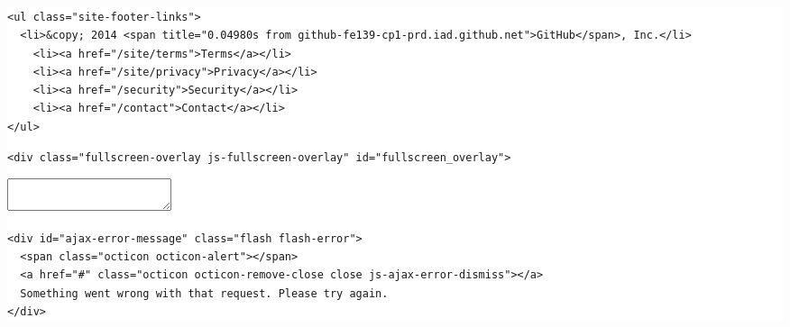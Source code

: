     <ul class="site-footer-links">
      <li>&copy; 2014 <span title="0.04980s from github-fe139-cp1-prd.iad.github.net">GitHub</span>, Inc.</li>
        <li><a href="/site/terms">Terms</a></li>
        <li><a href="/site/privacy">Privacy</a></li>
        <li><a href="/security">Security</a></li>
        <li><a href="/contact">Contact</a></li>
    </ul>
  </div>
</div>


    <div class="fullscreen-overlay js-fullscreen-overlay" id="fullscreen_overlay">
  <div class="fullscreen-container js-fullscreen-container">
    <div class="textarea-wrap">
      <textarea name="fullscreen-contents" id="fullscreen-contents" class="fullscreen-contents js-fullscreen-contents" placeholder="" data-suggester="fullscreen_suggester"></textarea>
    </div>
  </div>
  <div class="fullscreen-sidebar">
    <a href="#" class="exit-fullscreen js-exit-fullscreen tooltipped tooltipped-w" aria-label="Exit Zen Mode">
      <span class="mega-octicon octicon-screen-normal"></span>
    </a>
    <a href="#" class="theme-switcher js-theme-switcher tooltipped tooltipped-w"
      aria-label="Switch themes">
      <span class="octicon octicon-color-mode"></span>
    </a>
  </div>
</div>



    <div id="ajax-error-message" class="flash flash-error">
      <span class="octicon octicon-alert"></span>
      <a href="#" class="octicon octicon-remove-close close js-ajax-error-dismiss"></a>
      Something went wrong with that request. Please try again.
    </div>

  </body>
</html>

